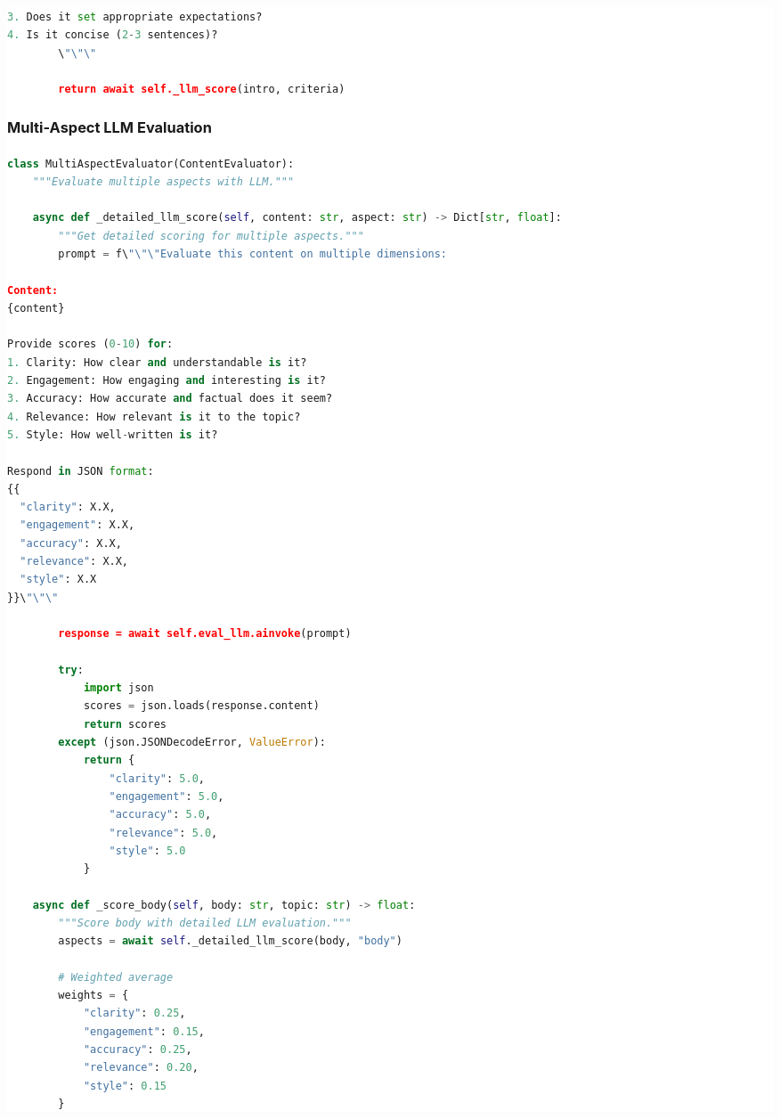 ```python
3. Does it set appropriate expectations?
4. Is it concise (2-3 sentences)?
        \"\"\"

        return await self._llm_score(intro, criteria)
```

### Multi-Aspect LLM Evaluation

```python
class MultiAspectEvaluator(ContentEvaluator):
    """Evaluate multiple aspects with LLM."""

    async def _detailed_llm_score(self, content: str, aspect: str) -> Dict[str, float]:
        """Get detailed scoring for multiple aspects."""
        prompt = f\"\"\"Evaluate this content on multiple dimensions:

Content:
{content}

Provide scores (0-10) for:
1. Clarity: How clear and understandable is it?
2. Engagement: How engaging and interesting is it?
3. Accuracy: How accurate and factual does it seem?
4. Relevance: How relevant is it to the topic?
5. Style: How well-written is it?

Respond in JSON format:
{{
  "clarity": X.X,
  "engagement": X.X,
  "accuracy": X.X,
  "relevance": X.X,
  "style": X.X
}}\"\"\"

        response = await self.eval_llm.ainvoke(prompt)

        try:
            import json
            scores = json.loads(response.content)
            return scores
        except (json.JSONDecodeError, ValueError):
            return {
                "clarity": 5.0,
                "engagement": 5.0,
                "accuracy": 5.0,
                "relevance": 5.0,
                "style": 5.0
            }

    async def _score_body(self, body: str, topic: str) -> float:
        """Score body with detailed LLM evaluation."""
        aspects = await self._detailed_llm_score(body, "body")

        # Weighted average
        weights = {
            "clarity": 0.25,
            "engagement": 0.15,
            "accuracy": 0.25,
            "relevance": 0.20,
            "style": 0.15
        }
```